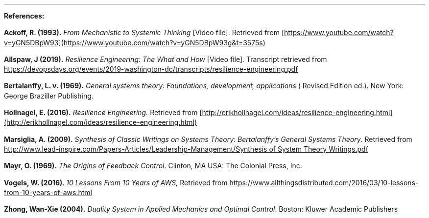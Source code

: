 * * *

**References:**

**Ackoff, R. (1993).** *From Mechanistic to Systemic Thinking* [Video file]. Retrieved from [https://www.youtube.com/watch?v=yGN5DBpW93](https://www.youtube.com/watch?v=yGN5DBpW93g&t=3575s)

**Allspaw, J (2019).** *Resilience Engineering: The What and How* [Video file]. Transcript retrieved from https://devopsdays.org/events/2019-washington-dc/transcripts/resilience-engineering.pdf

**Bertalanffy, L. v. (1969).** *General systems theory: Foundations, development, applications* ( Revised Edition ed.). New York: George Braziller Publishing.

**Hollnagel, E. (2016).** *Resilience Engineering.* Retrieved from [http://erikhollnagel.com/ideas/resilience-engineering.html](http://erikhollnagel.com/ideas/resilience-engineering.html)

**Marsiglia, A. (2009).** *Synthesis of Classic Writings on Systems Theory: Bertalanffy’s General Systems Theory*. Retrieved from [http://www.lead-inspire.com/Papers-Articles/Leadership-Management/Synthesis of System Theory Writings.pdf](http://www.lead-inspire.com/Papers-Articles/Leadership-Management/Synthesis%20of%20System%20Theory%20Writings.pdf)

**Mayr, O. (1969).** *The Origins of Feedback Control*. Clinton, MA USA: The Colonial Press, Inc.

**Vogels, W. (2016)**. *10 Lessons From 10 Years of AWS,* Retrieved from https://www.allthingsdistributed.com/2016/03/10-lessons-from-10-years-of-aws.html

**Zhong, Wan-Xie (2004).** *Duality System in Applied Mechanics and Optimal Control*. Boston: Kluwer Academic Publishers
